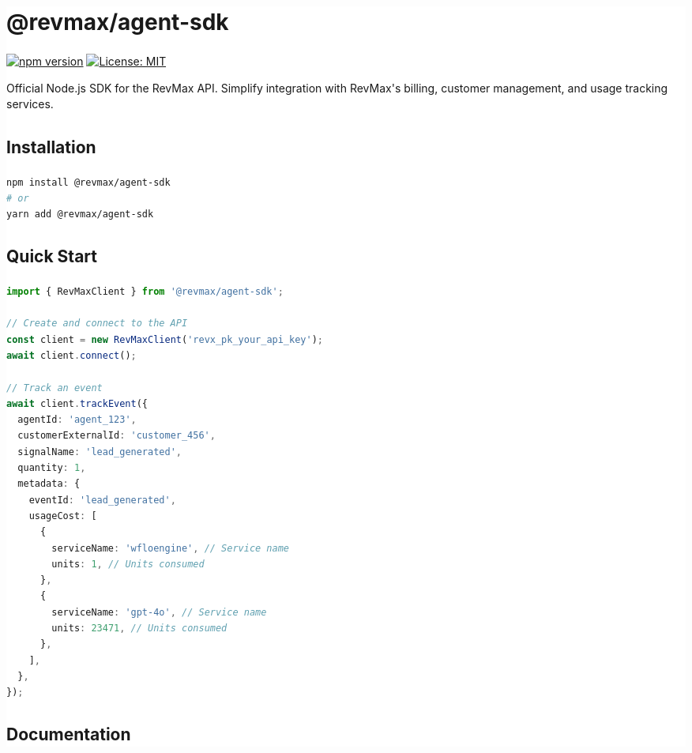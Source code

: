 # @revmax/agent-sdk

[![npm version](https://badge.fury.io/js/%40revmax%2Fagent-sdk.svg)](https://badge.fury.io/js/%40revmax%2Fagent-sdk)
[![License: MIT](https://img.shields.io/badge/License-MIT-yellow.svg)](https://opensource.org/licenses/MIT)

Official Node.js SDK for the RevMax API. Simplify integration with RevMax's billing, customer management, and usage tracking services.

## Installation

```bash
npm install @revmax/agent-sdk
# or
yarn add @revmax/agent-sdk
```

## Quick Start

```typescript
import { RevMaxClient } from '@revmax/agent-sdk';

// Create and connect to the API
const client = new RevMaxClient('revx_pk_your_api_key');
await client.connect();

// Track an event
await client.trackEvent({
  agentId: 'agent_123',
  customerExternalId: 'customer_456',
  signalName: 'lead_generated',
  quantity: 1,
  metadata: {
    eventId: 'lead_generated',
    usageCost: [
      {
        serviceName: 'wfloengine', // Service name
        units: 1, // Units consumed
      },
      {
        serviceName: 'gpt-4o', // Service name
        units: 23471, // Units consumed
      },
    ],
  },
});
```

## Documentation
